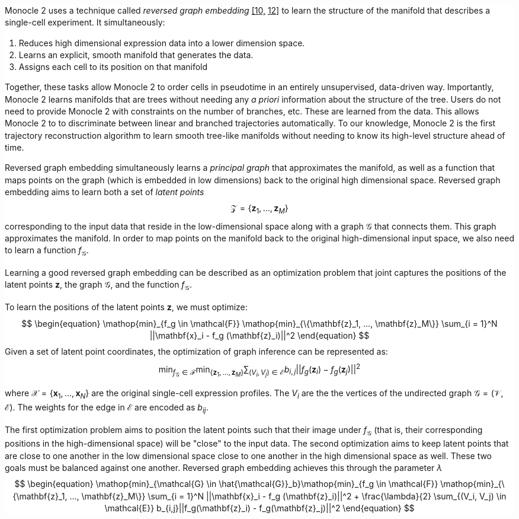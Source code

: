 Monocle 2 uses a technique called _reversed graph embedding_ [\[10,](http://www.biorxiv.org/content/early/2017/02/21/110668) [12\]](http://ieeexplore.ieee.org/document/7769209/?reload=true) to learn the structure of the manifold that describes a single-cell experiment. It simultaneously:

1.  Reduces high dimensional expression data into a lower dimension space.
2.  Learns an explicit, smooth manifold that generates the data.
3.  Assigns each cell to its position on that manifold

Together, these tasks allow Monocle 2 to order cells in pseudotime in an entirely unsupervised, data-driven way. Importantly, Monocle 2 learns manifolds that are trees without needing any _a priori_ information about the structure of the tree. Users do not need to provide Monocle 2 with constraints on the number of branches, etc. These are learned from the data. This allows Monocle 2 to to discriminate between linear and branched trajectories automatically. To our knowledge, Monocle 2 is the first trajectory reconstruction algorithm to learn smooth tree-like manifolds without needing to know its high-level structure ahead of time.

Reversed graph embedding simultaneously learns a _principal graph_ that approximates the manifold, as well as a function that maps points on the graph (which is embedded in low dimensions) back to the original high dimensional space. Reversed graph embedding aims to learn both a set of _latent points_ $$
\mathcal{Z} = \{\mathbf{z}_1, ..., \mathbf{z}_M\}
$$corresponding to the input data that reside in the low-dimensional space along with a graph $\mathcal{G}$ that connects them. This graph approximates the manifold. In order to map points on the manifold back to the original high-dimensional input space, we also need to learn a function $f_{\mathcal{G}}$.

Learning a good reversed graph embedding can be described as an optimization problem that joint captures the positions of the latent points $\mathbf{z}$, the graph $\mathcal{G}$, and the function $f_\mathcal{G}$.

To learn the positions of the latent points $\mathbf{z}$, we must optimize: $$
\begin{equation}
          \mathop{min}_{f_g \in \mathcal{F}} \mathop{min}_{\{\mathbf{z}_1, ...,
          \mathbf{z}_M\}} \sum_{i = 1}^N ||\mathbf{x}_i - f_g (\mathbf{z}_i)||^2
          \end{equation}
$$
Given a set of latent point coordinates, the optimization of graph inference can be represented as: $$
\begin{equation} \label{eq:mintree}
          \mathop{min}_{f_\mathcal{G} \in \mathcal{F}} \mathop{min}_{\{\mathbf{z}_1, ..., \mathbf{z}_M\}} \sum_{(V_i, V_j) \in
          \mathcal{E}} b_{i,j}||f_g(\mathbf{z}_i) - f_g(\mathbf{z}_j)||^2
          \end{equation}
$$

where $\mathcal{X} = \{ \mathbf{x}_1, ..., \mathbf{x}_N\}$ are the original single-cell expression profiles. The $V_i$ are the the vertices of the undirected graph $\mathcal{G} = (\mathcal{V}, \mathcal{E})$. The weights for the edge in $\mathcal{E}$ are encoded as $b_{ij}$.

The first optimization problem aims to position the latent points such that their image under $f_\mathcal{G}$ (that is, their corresponding positions in the high-dimensional space) will be "close" to the input data. The second optimization aims to keep latent points that are close to one another in the low dimensional space close to one another in the high dimensional space as well. These two goals must be balanced against one another. Reversed graph embedding achieves this through the parameter $\lambda$ $$
\begin{equation}
          \mathop{min}_{\mathcal{G} \in \hat{\mathcal{G}}_b}\mathop{min}_{f_g \in \mathcal{F}} \mathop{min}_{\{\mathbf{z}_1, ...,
          \mathbf{z}_M\}} \sum_{i = 1}^N ||\mathbf{x}_i - f_g (\mathbf{z}_i)||^2 + \frac{\lambda}{2} \sum_{(V_i, V_j) \in \mathcal{E}}
          b_{i,j}||f_g(\mathbf{z}_i) - f_g(\mathbf{z}_j)||^2
          \end{equation}
$$